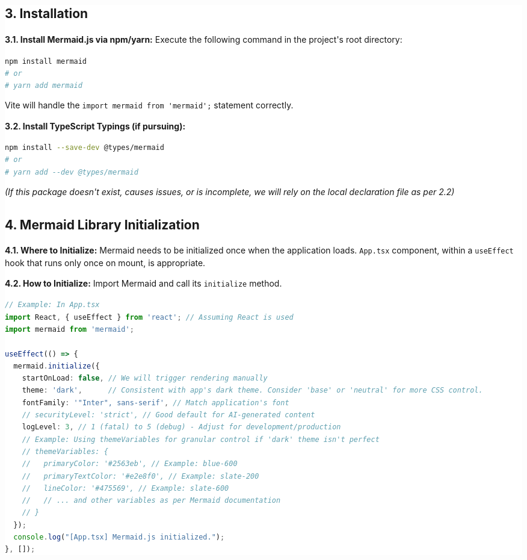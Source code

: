 ## 3. Installation

**3.1. Install Mermaid.js via npm/yarn:**
Execute the following command in the project's root directory:
```bash
npm install mermaid
# or
# yarn add mermaid
```
Vite will handle the `import mermaid from 'mermaid';` statement correctly.

**3.2. Install TypeScript Typings (if pursuing):**
```bash
npm install --save-dev @types/mermaid
# or
# yarn add --dev @types/mermaid
```
*(If this package doesn't exist, causes issues, or is incomplete, we will rely on the local declaration file as per 2.2)*

## 4. Mermaid Library Initialization

**4.1. Where to Initialize:**
Mermaid needs to be initialized once when the application loads. `App.tsx` component, within a `useEffect` hook that runs only once on mount, is appropriate.

**4.2. How to Initialize:**
Import Mermaid and call its `initialize` method.
```typescript
// Example: In App.tsx
import React, { useEffect } from 'react'; // Assuming React is used
import mermaid from 'mermaid';

useEffect(() => {
  mermaid.initialize({
    startOnLoad: false, // We will trigger rendering manually
    theme: 'dark',      // Consistent with app's dark theme. Consider 'base' or 'neutral' for more CSS control.
    fontFamily: '"Inter", sans-serif', // Match application's font
    // securityLevel: 'strict', // Good default for AI-generated content
    logLevel: 3, // 1 (fatal) to 5 (debug) - Adjust for development/production
    // Example: Using themeVariables for granular control if 'dark' theme isn't perfect
    // themeVariables: {
    //   primaryColor: '#2563eb', // Example: blue-600
    //   primaryTextColor: '#e2e8f0', // Example: slate-200
    //   lineColor: '#475569', // Example: slate-600
    //   // ... and other variables as per Mermaid documentation
    // }
  });
  console.log("[App.tsx] Mermaid.js initialized.");
}, []);
```
